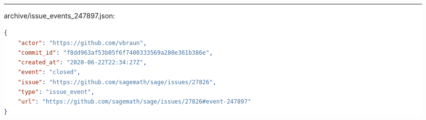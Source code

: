 

---

archive/issue_events_247897.json:
```json
{
    "actor": "https://github.com/vbraun",
    "commit_id": "f8dd963af53b05f6f7400333569a280e361b386e",
    "created_at": "2020-06-22T22:34:27Z",
    "event": "closed",
    "issue": "https://github.com/sagemath/sage/issues/27826",
    "type": "issue_event",
    "url": "https://github.com/sagemath/sage/issues/27826#event-247897"
}
```
